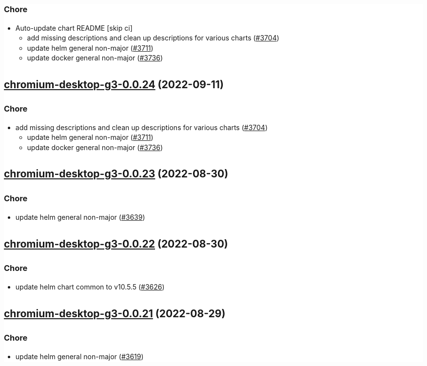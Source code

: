 ### Chore

- Auto-update chart README [skip ci]
  - add missing descriptions and clean up descriptions for various charts ([#3704](https://github.com/truecharts/charts/issues/3704))
  - update helm general non-major ([#3711](https://github.com/truecharts/charts/issues/3711))
  - update docker general non-major ([#3736](https://github.com/truecharts/charts/issues/3736))




## [chromium-desktop-g3-0.0.24](https://github.com/truecharts/charts/compare/chromium-desktop-g3-0.0.23...chromium-desktop-g3-0.0.24) (2022-09-11)

### Chore

- add missing descriptions and clean up descriptions for various charts ([#3704](https://github.com/truecharts/charts/issues/3704))
  - update helm general non-major ([#3711](https://github.com/truecharts/charts/issues/3711))
  - update docker general non-major ([#3736](https://github.com/truecharts/charts/issues/3736))




## [chromium-desktop-g3-0.0.23](https://github.com/truecharts/charts/compare/chromium-desktop-g3-0.0.22...chromium-desktop-g3-0.0.23) (2022-08-30)

### Chore

- update helm general non-major ([#3639](https://github.com/truecharts/charts/issues/3639))




## [chromium-desktop-g3-0.0.22](https://github.com/truecharts/charts/compare/chromium-desktop-g3-0.0.21...chromium-desktop-g3-0.0.22) (2022-08-30)

### Chore

- update helm chart common to v10.5.5 ([#3626](https://github.com/truecharts/charts/issues/3626))




## [chromium-desktop-g3-0.0.21](https://github.com/truecharts/charts/compare/chromium-desktop-g3-0.0.20...chromium-desktop-g3-0.0.21) (2022-08-29)

### Chore

- update helm general non-major ([#3619](https://github.com/truecharts/charts/issues/3619))

